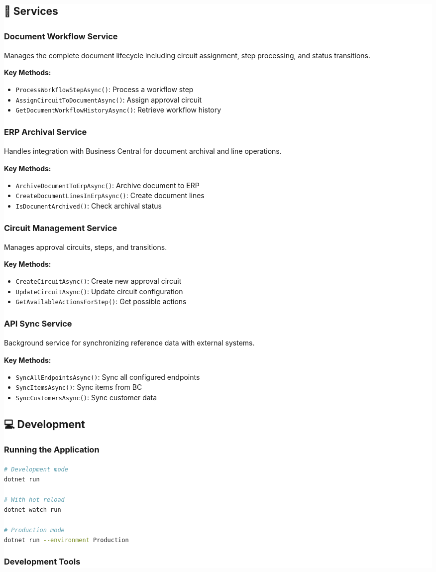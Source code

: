 ## 🔧 Services

### Document Workflow Service
Manages the complete document lifecycle including circuit assignment, step processing, and status transitions.

**Key Methods:**
- `ProcessWorkflowStepAsync()`: Process a workflow step
- `AssignCircuitToDocumentAsync()`: Assign approval circuit
- `GetDocumentWorkflowHistoryAsync()`: Retrieve workflow history

### ERP Archival Service
Handles integration with Business Central for document archival and line operations.

**Key Methods:**
- `ArchiveDocumentToErpAsync()`: Archive document to ERP
- `CreateDocumentLinesInErpAsync()`: Create document lines
- `IsDocumentArchived()`: Check archival status

### Circuit Management Service
Manages approval circuits, steps, and transitions.

**Key Methods:**
- `CreateCircuitAsync()`: Create new approval circuit
- `UpdateCircuitAsync()`: Update circuit configuration
- `GetAvailableActionsForStep()`: Get possible actions

### API Sync Service
Background service for synchronizing reference data with external systems.

**Key Methods:**
- `SyncAllEndpointsAsync()`: Sync all configured endpoints
- `SyncItemsAsync()`: Sync items from BC
- `SyncCustomersAsync()`: Sync customer data

## 💻 Development

### Running the Application

```bash
# Development mode
dotnet run

# With hot reload
dotnet watch run

# Production mode
dotnet run --environment Production
```

### Development Tools
